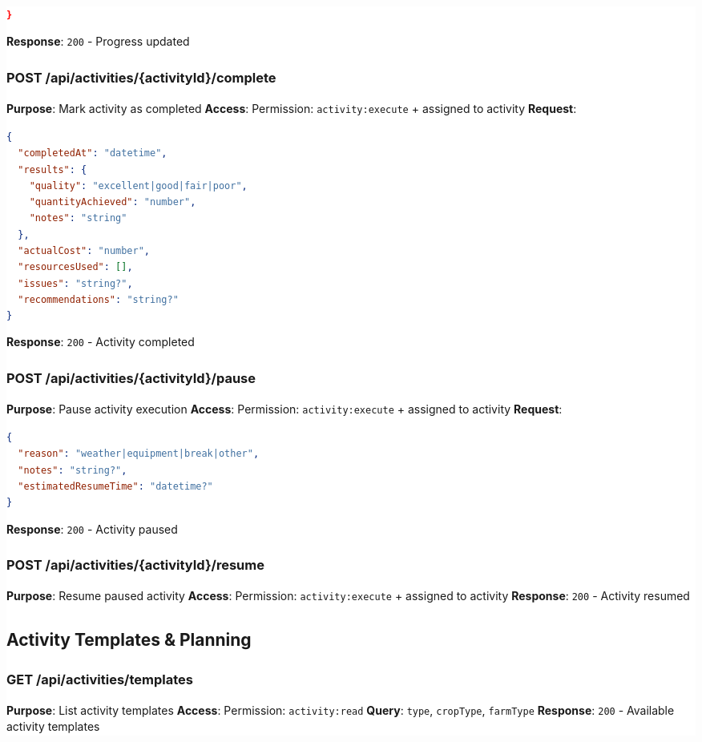 ```json
}
```
**Response**: `200` - Progress updated

### POST /api/activities/{activityId}/complete
**Purpose**: Mark activity as completed
**Access**: Permission: `activity:execute` + assigned to activity
**Request**:
```json
{
  "completedAt": "datetime",
  "results": {
    "quality": "excellent|good|fair|poor",
    "quantityAchieved": "number",
    "notes": "string"
  },
  "actualCost": "number",
  "resourcesUsed": [],
  "issues": "string?",
  "recommendations": "string?"
}
```
**Response**: `200` - Activity completed

### POST /api/activities/{activityId}/pause
**Purpose**: Pause activity execution
**Access**: Permission: `activity:execute` + assigned to activity
**Request**:
```json
{
  "reason": "weather|equipment|break|other",
  "notes": "string?",
  "estimatedResumeTime": "datetime?"
}
```
**Response**: `200` - Activity paused

### POST /api/activities/{activityId}/resume
**Purpose**: Resume paused activity
**Access**: Permission: `activity:execute` + assigned to activity
**Response**: `200` - Activity resumed

## Activity Templates & Planning

### GET /api/activities/templates
**Purpose**: List activity templates
**Access**: Permission: `activity:read`
**Query**: `type`, `cropType`, `farmType`
**Response**: `200` - Available activity templates
